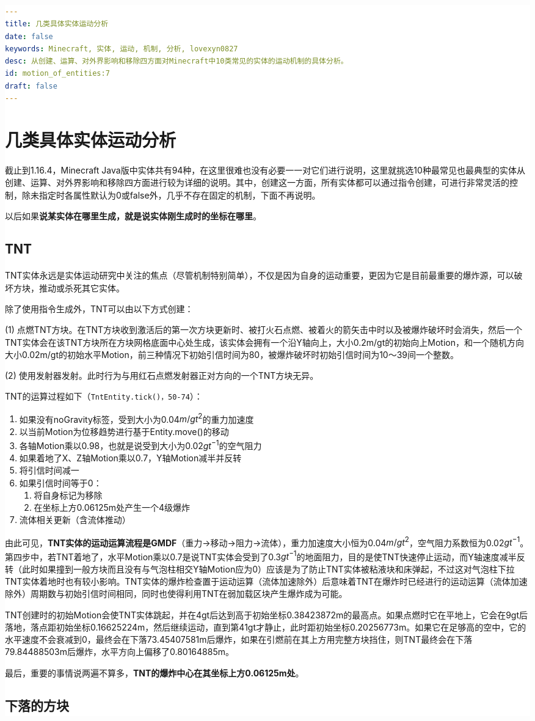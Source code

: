 ```yaml
---
title: 几类具体实体运动分析
date: false
keywords: Minecraft, 实体, 运动, 机制, 分析, lovexyn0827
desc: 从创建、运算、对外界影响和移除四方面对Minecraft中10类常见的实体的运动机制的具体分析。
id: motion_of_entities:7
draft: false
---
```


# 几类具体实体运动分析

截止到1.16.4，Minecraft Java版中实体共有94种，在这里很难也没有必要一一对它们进行说明，这里就挑选10种最常见也最典型的实体从创建、运算、对外界影响和移除四方面进行较为详细的说明。其中，创建这一方面，所有实体都可以通过指令创建，可进行非常灵活的控制，除未指定时各属性默认为0或false外，几乎不存在固定的机制，下面不再说明。

以后如果**说某实体在哪里生成，就是说实体刚生成时的坐标在哪里**。

## TNT

TNT实体永远是实体运动研究中关注的焦点（尽管机制特别简单），不仅是因为自身的运动重要，更因为它是目前最重要的爆炸源，可以破坏方块，推动或杀死其它实体。

除了使用指令生成外，TNT可以由以下方式创建：

(1) 点燃TNT方块。在TNT方块收到激活后的第一次方块更新时、被打火石点燃、被着火的箭矢击中时以及被爆炸破坏时会消失，然后一个TNT实体会在该TNT方块所在方块网格底面中心处生成，该实体会拥有一个沿Y轴向上，大小0.2m/gt的初始向上Motion，和一个随机方向大小0.02m/gt的初始水平Motion，前三种情况下初始引信时间为80，被爆炸破坏时初始引信时间为10～39间一个整数。

(2) 使用发射器发射。此时行为与用红石点燃发射器正对方向的一个TNT方块无异。

TNT的运算过程如下（`TntEntity.tick()，50-74`）：

1. 如果没有noGravity标签，受到大小为0.04$m/gt^2$的重力加速度
2. 以当前Motion为位移趋势进行基于Entity.move()的移动
3. 各轴Motion乘以0.98，也就是说受到大小为0.02$gt^{-1}$的空气阻力
4. 如果着地了X、Z轴Motion乘以0.7，Y轴Motion减半并反转
5. 将引信时间减一
6. 如果引信时间等于0：
   1. 将自身标记为移除
   2. 在坐标上方0.06125m处产生一个4级爆炸
7. 流体相关更新（含流体推动）

由此可见，**TNT实体的运动运算流程是GMDF**（重力-\>移动-\>阻力-\>流体），重力加速度大小恒为0.04$m/gt^2$，空气阻力系数恒为0.02$gt^{-1}$。第四步中，若TNT着地了，水平Motion乘以0.7是说TNT实体会受到了0.3$gt^{-1}$的地面阻力，目的是使TNT快速停止运动，而Y轴速度减半反转（此时如果撞到一般方块而且没有与气泡柱相交Y轴Motion应为0）应该是为了防止TNT实体被粘液块和床弹起，不过这对气泡柱下拉TNT实体着地时也有较小影响。TNT实体的爆炸检查置于运动运算（流体加速除外）后意味着TNT在爆炸时已经进行的运动运算（流体加速除外）周期数与初始引信时间相同，同时也使得利用TNT在弱加载区块产生爆炸成为可能。

TNT创建时的初始Motion会使TNT实体跳起，并在4gt后达到高于初始坐标0.38423872m的最高点。如果点燃时它在平地上，它会在9gt后落地，落点距初始坐标0.16625224m，然后继续运动，直到第41gt才静止，此时距初始坐标0.20256773m。如果它在足够高的空中，它的水平速度不会衰减到0，最终会在下落73.45407581m后爆炸，如果在引燃前在其上方用完整方块挡住，则TNT最终会在下落79.84488503m后爆炸，水平方向上偏移了0.80164885m。

最后，重要的事情说两遍不算多，**TNT的爆炸中心在其坐标上方0.06125m处**。

## 下落的方块
